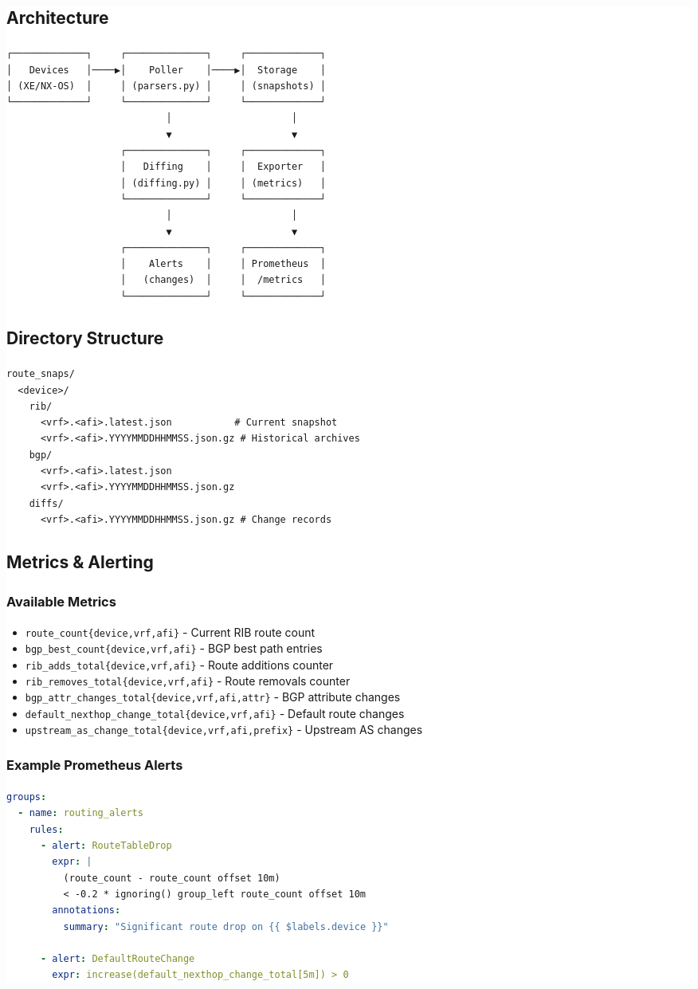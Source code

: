 ## Architecture

```
┌─────────────┐     ┌──────────────┐     ┌─────────────┐
│   Devices   │────▶│    Poller    │────▶│  Storage    │
│ (XE/NX-OS)  │     │ (parsers.py) │     │ (snapshots) │
└─────────────┘     └──────────────┘     └─────────────┘
                            │                     │
                            ▼                     ▼
                    ┌──────────────┐     ┌─────────────┐
                    │   Diffing    │     │  Exporter   │
                    │ (diffing.py) │     │ (metrics)   │
                    └──────────────┘     └─────────────┘
                            │                     │
                            ▼                     ▼
                    ┌──────────────┐     ┌─────────────┐
                    │    Alerts    │     │ Prometheus  │
                    │   (changes)  │     │  /metrics   │
                    └──────────────┘     └─────────────┘
```

## Directory Structure

```
route_snaps/
  <device>/
    rib/
      <vrf>.<afi>.latest.json           # Current snapshot
      <vrf>.<afi>.YYYYMMDDHHMMSS.json.gz # Historical archives
    bgp/
      <vrf>.<afi>.latest.json
      <vrf>.<afi>.YYYYMMDDHHMMSS.json.gz
    diffs/
      <vrf>.<afi>.YYYYMMDDHHMMSS.json.gz # Change records
```

## Metrics & Alerting

### Available Metrics

- `route_count{device,vrf,afi}` - Current RIB route count
- `bgp_best_count{device,vrf,afi}` - BGP best path entries
- `rib_adds_total{device,vrf,afi}` - Route additions counter
- `rib_removes_total{device,vrf,afi}` - Route removals counter
- `bgp_attr_changes_total{device,vrf,afi,attr}` - BGP attribute changes
- `default_nexthop_change_total{device,vrf,afi}` - Default route changes
- `upstream_as_change_total{device,vrf,afi,prefix}` - Upstream AS changes

### Example Prometheus Alerts

```yaml
groups:
  - name: routing_alerts
    rules:
      - alert: RouteTableDrop
        expr: |
          (route_count - route_count offset 10m)
          < -0.2 * ignoring() group_left route_count offset 10m
        annotations:
          summary: "Significant route drop on {{ $labels.device }}"
          
      - alert: DefaultRouteChange
        expr: increase(default_nexthop_change_total[5m]) > 0
```